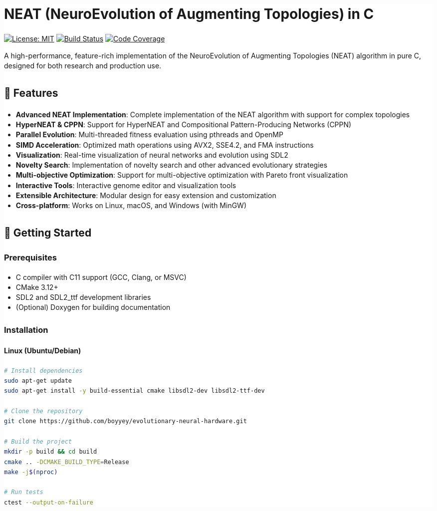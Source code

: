 # NEAT (NeuroEvolution of Augmenting Topologies) in C

[![License: MIT](https://img.shields.io/badge/License-MIT-yellow.svg)](https://opensource.org/licenses/MIT)
[![Build Status](https://github.com/boyyey/evolutionary-neural-hardware/actions/workflows/build.yml/badge.svg)](https://github.com/boyyey/evolutionary-neural-hardware/actions)
[![Code Coverage](https://codecov.io/gh/boyyey/evolutionary-neural-hardware/branch/main/graph/badge.svg)](https://codecov.io/gh/boyyey/evolutionary-neural-hardware)

A high-performance, feature-rich implementation of the NeuroEvolution of Augmenting Topologies (NEAT) algorithm in pure C, designed for both research and production use.

## 🌟 Features

- **Advanced NEAT Implementation**: Complete implementation of the NEAT algorithm with support for complex topologies
- **HyperNEAT & CPPN**: Support for HyperNEAT and Compositional Pattern-Producing Networks (CPPN)
- **Parallel Evolution**: Multi-threaded fitness evaluation using pthreads and OpenMP
- **SIMD Acceleration**: Optimized math operations using AVX2, SSE4.2, and FMA instructions
- **Visualization**: Real-time visualization of neural networks and evolution using SDL2
- **Novelty Search**: Implementation of novelty search and other advanced evolutionary strategies
- **Multi-objective Optimization**: Support for multi-objective optimization with Pareto front visualization
- **Interactive Tools**: Interactive genome editor and visualization tools
- **Extensible Architecture**: Modular design for easy extension and customization
- **Cross-platform**: Works on Linux, macOS, and Windows (with MinGW)

## 🚀 Getting Started

### Prerequisites

- C compiler with C11 support (GCC, Clang, or MSVC)
- CMake 3.12+
- SDL2 and SDL2_ttf development libraries
- (Optional) Doxygen for building documentation

### Installation

#### Linux (Ubuntu/Debian)

```bash
# Install dependencies
sudo apt-get update
sudo apt-get install -y build-essential cmake libsdl2-dev libsdl2-ttf-dev

# Clone the repository
git clone https://github.com/boyyey/evolutionary-neural-hardware.git

# Build the project
mkdir -p build && cd build
cmake .. -DCMAKE_BUILD_TYPE=Release
make -j$(nproc)

# Run tests
ctest --output-on-failure
```
